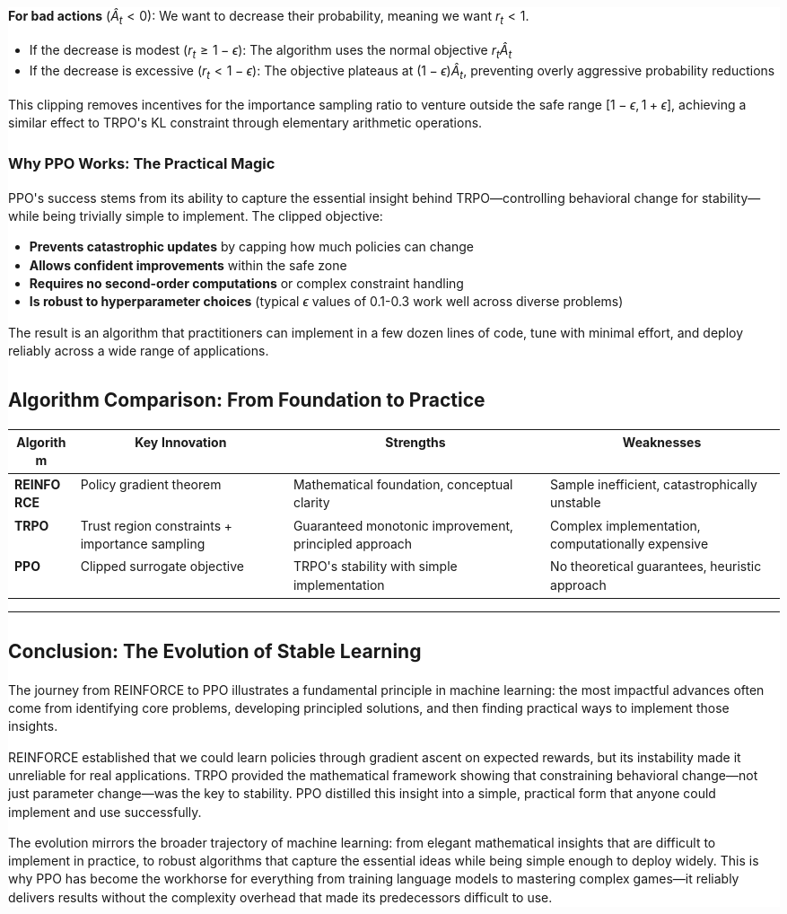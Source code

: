 **For bad actions** ($\hat{A}_t < 0$): We want to decrease their probability, meaning we want $r_t < 1$.  
- If the decrease is modest ($r_t \geq 1-\epsilon$): The algorithm uses the normal objective $r_t \hat{A}_t$
- If the decrease is excessive ($r_t < 1-\epsilon$): The objective plateaus at $(1-\epsilon)\hat{A}_t$, preventing overly aggressive probability reductions

This clipping removes incentives for the importance sampling ratio to venture outside the safe range $[1-\epsilon, 1+\epsilon]$, achieving a similar effect to TRPO's KL constraint through elementary arithmetic operations.

### Why PPO Works: The Practical Magic

PPO's success stems from its ability to capture the essential insight behind TRPO—controlling behavioral change for stability—while being trivially simple to implement. The clipped objective:

- **Prevents catastrophic updates** by capping how much policies can change
- **Allows confident improvements** within the safe zone
- **Requires no second-order computations** or complex constraint handling
- **Is robust to hyperparameter choices** (typical $\epsilon$ values of 0.1-0.3 work well across diverse problems)

The result is an algorithm that practitioners can implement in a few dozen lines of code, tune with minimal effort, and deploy reliably across a wide range of applications.

## Algorithm Comparison: From Foundation to Practice

| Algorithm | Key Innovation | Strengths | Weaknesses |
|-----------|----------------|-----------|------------|
| **REINFORCE** | Policy gradient theorem | Mathematical foundation, conceptual clarity | Sample inefficient, catastrophically unstable |
| **TRPO** | Trust region constraints + importance sampling | Guaranteed monotonic improvement, principled approach | Complex implementation, computationally expensive |
| **PPO** | Clipped surrogate objective | TRPO's stability with simple implementation | No theoretical guarantees, heuristic approach |

***

## Conclusion: The Evolution of Stable Learning

The journey from REINFORCE to PPO illustrates a fundamental principle in machine learning: the most impactful advances often come from identifying core problems, developing principled solutions, and then finding practical ways to implement those insights.

REINFORCE established that we could learn policies through gradient ascent on expected rewards, but its instability made it unreliable for real applications. TRPO provided the mathematical framework showing that constraining behavioral change—not just parameter change—was the key to stability. PPO distilled this insight into a simple, practical form that anyone could implement and use successfully.

The evolution mirrors the broader trajectory of machine learning: from elegant mathematical insights that are difficult to implement in practice, to robust algorithms that capture the essential ideas while being simple enough to deploy widely. This is why PPO has become the workhorse for everything from training language models to mastering complex games—it reliably delivers results without the complexity overhead that made its predecessors difficult to use.
